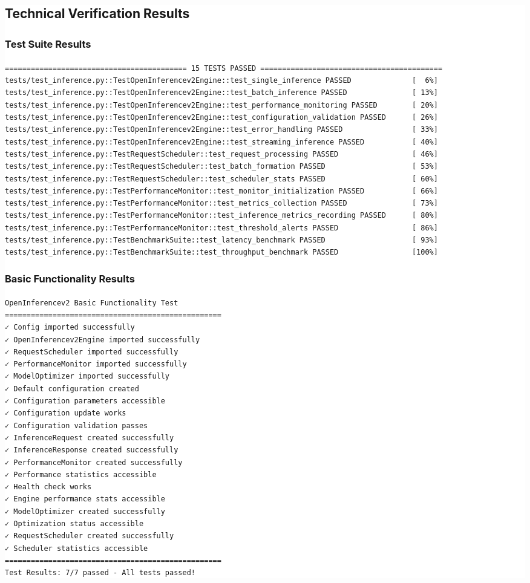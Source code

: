 ## Technical Verification Results

### Test Suite Results
```
========================================== 15 TESTS PASSED ==========================================
tests/test_inference.py::TestOpenInferencev2Engine::test_single_inference PASSED              [  6%]
tests/test_inference.py::TestOpenInferencev2Engine::test_batch_inference PASSED               [ 13%]
tests/test_inference.py::TestOpenInferencev2Engine::test_performance_monitoring PASSED        [ 20%]
tests/test_inference.py::TestOpenInferencev2Engine::test_configuration_validation PASSED      [ 26%]
tests/test_inference.py::TestOpenInferencev2Engine::test_error_handling PASSED                [ 33%]
tests/test_inference.py::TestOpenInferencev2Engine::test_streaming_inference PASSED           [ 40%]
tests/test_inference.py::TestRequestScheduler::test_request_processing PASSED                 [ 46%]
tests/test_inference.py::TestRequestScheduler::test_batch_formation PASSED                    [ 53%]
tests/test_inference.py::TestRequestScheduler::test_scheduler_stats PASSED                    [ 60%]
tests/test_inference.py::TestPerformanceMonitor::test_monitor_initialization PASSED           [ 66%]
tests/test_inference.py::TestPerformanceMonitor::test_metrics_collection PASSED               [ 73%]
tests/test_inference.py::TestPerformanceMonitor::test_inference_metrics_recording PASSED      [ 80%]
tests/test_inference.py::TestPerformanceMonitor::test_threshold_alerts PASSED                 [ 86%]
tests/test_inference.py::TestBenchmarkSuite::test_latency_benchmark PASSED                    [ 93%]
tests/test_inference.py::TestBenchmarkSuite::test_throughput_benchmark PASSED                 [100%]
```

### Basic Functionality Results
```
OpenInferencev2 Basic Functionality Test
==================================================
✓ Config imported successfully
✓ OpenInferencev2Engine imported successfully
✓ RequestScheduler imported successfully
✓ PerformanceMonitor imported successfully
✓ ModelOptimizer imported successfully
✓ Default configuration created
✓ Configuration parameters accessible
✓ Configuration update works
✓ Configuration validation passes
✓ InferenceRequest created successfully
✓ InferenceResponse created successfully
✓ PerformanceMonitor created successfully
✓ Performance statistics accessible
✓ Health check works
✓ Engine performance stats accessible
✓ ModelOptimizer created successfully
✓ Optimization status accessible
✓ RequestScheduler created successfully
✓ Scheduler statistics accessible
==================================================
Test Results: 7/7 passed - All tests passed!
```